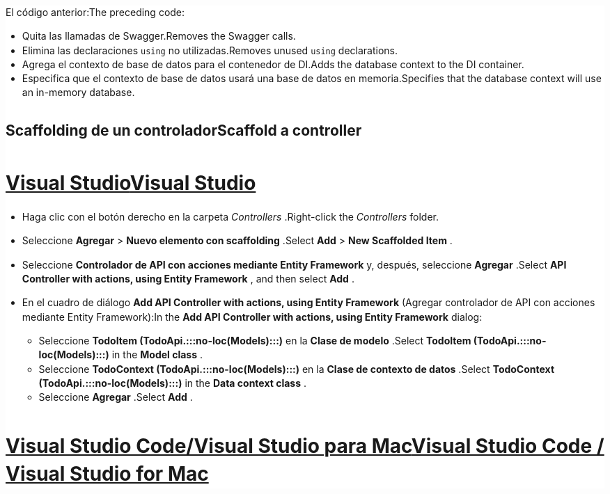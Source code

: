 <span data-ttu-id="9e2df-248">El código anterior:</span><span class="sxs-lookup"><span data-stu-id="9e2df-248">The preceding code:</span></span>

* <span data-ttu-id="9e2df-249">Quita las llamadas de Swagger.</span><span class="sxs-lookup"><span data-stu-id="9e2df-249">Removes the Swagger calls.</span></span>
* <span data-ttu-id="9e2df-250">Elimina las declaraciones `using` no utilizadas.</span><span class="sxs-lookup"><span data-stu-id="9e2df-250">Removes unused `using` declarations.</span></span>
* <span data-ttu-id="9e2df-251">Agrega el contexto de base de datos para el contenedor de DI.</span><span class="sxs-lookup"><span data-stu-id="9e2df-251">Adds the database context to the DI container.</span></span>
* <span data-ttu-id="9e2df-252">Especifica que el contexto de base de datos usará una base de datos en memoria.</span><span class="sxs-lookup"><span data-stu-id="9e2df-252">Specifies that the database context will use an in-memory database.</span></span>

## <a name="scaffold-a-controller"></a><span data-ttu-id="9e2df-253">Scaffolding de un controlador</span><span class="sxs-lookup"><span data-stu-id="9e2df-253">Scaffold a controller</span></span>

# <a name="visual-studio"></a>[<span data-ttu-id="9e2df-254">Visual Studio</span><span class="sxs-lookup"><span data-stu-id="9e2df-254">Visual Studio</span></span>](#tab/visual-studio)

* <span data-ttu-id="9e2df-255">Haga clic con el botón derecho en la carpeta *Controllers* .</span><span class="sxs-lookup"><span data-stu-id="9e2df-255">Right-click the *Controllers* folder.</span></span>
* <span data-ttu-id="9e2df-256">Seleccione **Agregar** > **Nuevo elemento con scaffolding** .</span><span class="sxs-lookup"><span data-stu-id="9e2df-256">Select **Add** > **New Scaffolded Item** .</span></span>
* <span data-ttu-id="9e2df-257">Seleccione **Controlador de API con acciones mediante Entity Framework** y, después, seleccione **Agregar** .</span><span class="sxs-lookup"><span data-stu-id="9e2df-257">Select **API Controller with actions, using Entity Framework** , and then select **Add** .</span></span>
* <span data-ttu-id="9e2df-258">En el cuadro de diálogo **Add API Controller with actions, using Entity Framework** (Agregar controlador de API con acciones mediante Entity Framework):</span><span class="sxs-lookup"><span data-stu-id="9e2df-258">In the **Add API Controller with actions, using Entity Framework** dialog:</span></span>

  * <span data-ttu-id="9e2df-259">Seleccione **TodoItem (TodoApi.:::no-loc(Models):::)** en la **Clase de modelo** .</span><span class="sxs-lookup"><span data-stu-id="9e2df-259">Select **TodoItem (TodoApi.:::no-loc(Models):::)** in the **Model class** .</span></span>
  * <span data-ttu-id="9e2df-260">Seleccione **TodoContext (TodoApi.:::no-loc(Models):::)** en la **Clase de contexto de datos** .</span><span class="sxs-lookup"><span data-stu-id="9e2df-260">Select **TodoContext (TodoApi.:::no-loc(Models):::)** in the **Data context class** .</span></span>
  * <span data-ttu-id="9e2df-261">Seleccione **Agregar** .</span><span class="sxs-lookup"><span data-stu-id="9e2df-261">Select **Add** .</span></span>

# <a name="visual-studio-code--visual-studio-for-mac"></a>[<span data-ttu-id="9e2df-262">Visual Studio Code/Visual Studio para Mac</span><span class="sxs-lookup"><span data-stu-id="9e2df-262">Visual Studio Code / Visual Studio for Mac</span></span>](#tab/visual-studio-code+visual-studio-mac)
